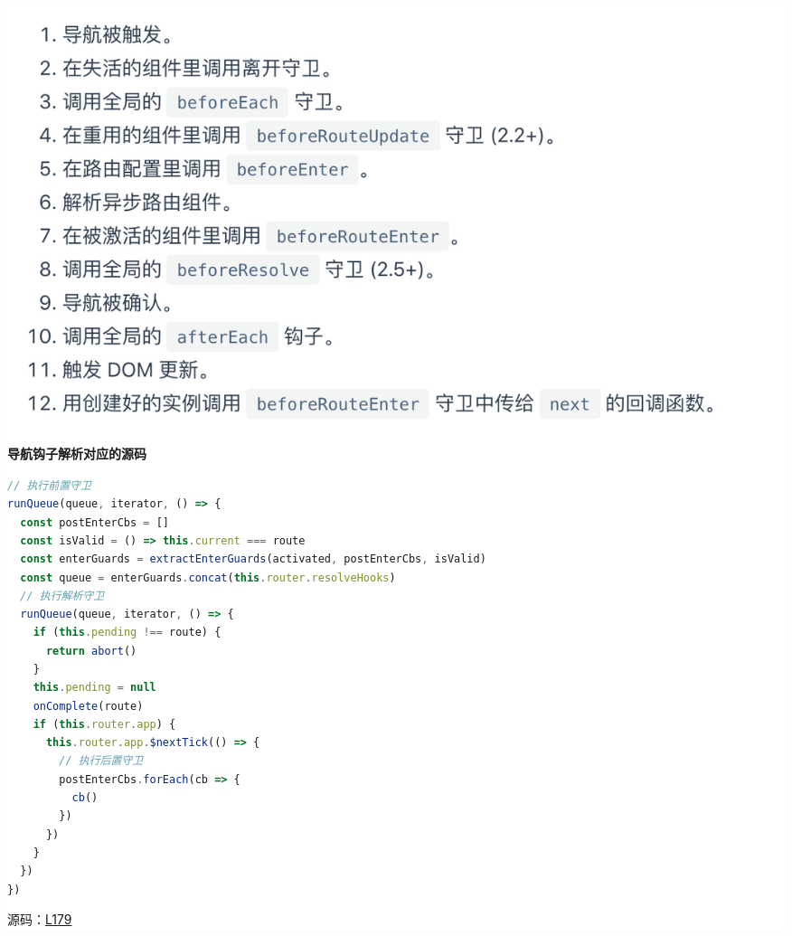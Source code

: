 ![image](./3cf41362-5479-4926-afa5-eb867f07fddc.png)

**导航钩子解析对应的源码**
```javascript
// 执行前置守卫
runQueue(queue, iterator, () => {
  const postEnterCbs = []
  const isValid = () => this.current === route
  const enterGuards = extractEnterGuards(activated, postEnterCbs, isValid)
  const queue = enterGuards.concat(this.router.resolveHooks)
  // 执行解析守卫
  runQueue(queue, iterator, () => {
    if (this.pending !== route) {
      return abort()
    }
    this.pending = null
    onComplete(route)
    if (this.router.app) {
      this.router.app.$nextTick(() => {
        // 执行后置守卫
        postEnterCbs.forEach(cb => {
          cb()
        })
      })
    }
  })
})
```
源码：[L179](https://github.com/vuejs/vue-router/blob/dev/src/history/base.js#L179)
